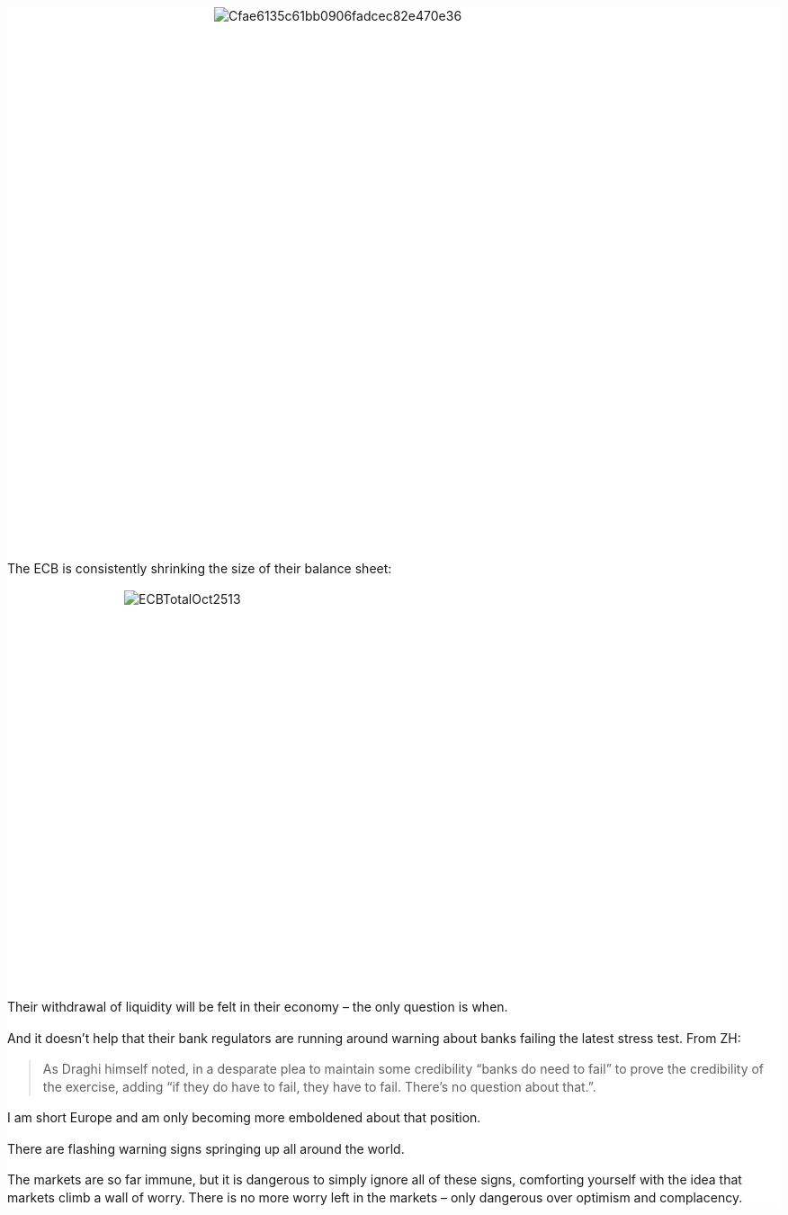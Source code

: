 <img style="display:block; margin-left:auto; margin-right:auto;" src="http://themacrotourist.com/blogs/2013/10/cfae6135c61bb0906fadcec82e470e36.jpeg" alt="Cfae6135c61bb0906fadcec82e470e36" title="cfae6135c61bb0906fadcec82e470e36.jpeg" border="0" width="400" height="600" />

The ECB is consistently shrinking the size of their balance sheet:

<img style="display:block; margin-left:auto; margin-right:auto;" src="http://themacrotourist.com/blogs/2013/10/ECBTotalOct2513.jpg" alt="ECBTotalOct2513" title="ECBTotalOct2513.jpg" border="0" width="600" height="439" />

Their withdrawal of liquidity will be felt in their economy &#8211; the only question is when. 

And it doesn&#8217;t help that their bank regulators are running around warning about banks failing the latest stress test. From ZH:

> As Draghi himself noted, in a desparate plea to maintain some credibility &#8220;banks do need to fail&#8221; to prove the credibility of the exercise, adding &#8220;if they do have to fail, they have to fail. There’s no question about that.&#8221;.

I am short Europe and am only becoming more emboldened about that position.

There are flashing warning signs springing up all around the world. 

The markets are so far immune, but it is dangerous to simply ignore all of these signs, comforting yourself with the idea that markets climb a wall of worry. There is no more worry left in the markets &#8211; only dangerous over optimism and complacency.